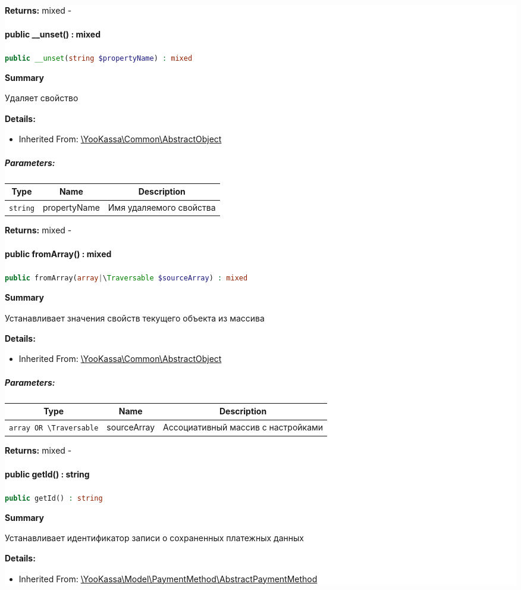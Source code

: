 **Returns:** mixed - 


<a name="method___unset" class="anchor"></a>
#### public __unset() : mixed

```php
public __unset(string $propertyName) : mixed
```

**Summary**

Удаляет свойство

**Details:**
* Inherited From: [\YooKassa\Common\AbstractObject](../classes/YooKassa-Common-AbstractObject.md)

##### Parameters:
| Type | Name | Description |
| ---- | ---- | ----------- |
| <code lang="php">string</code> | propertyName  | Имя удаляемого свойства |

**Returns:** mixed - 


<a name="method_fromArray" class="anchor"></a>
#### public fromArray() : mixed

```php
public fromArray(array|\Traversable $sourceArray) : mixed
```

**Summary**

Устанавливает значения свойств текущего объекта из массива

**Details:**
* Inherited From: [\YooKassa\Common\AbstractObject](../classes/YooKassa-Common-AbstractObject.md)

##### Parameters:
| Type | Name | Description |
| ---- | ---- | ----------- |
| <code lang="php">array OR \Traversable</code> | sourceArray  | Ассоциативный массив с настройками |

**Returns:** mixed - 


<a name="method_getId" class="anchor"></a>
#### public getId() : string

```php
public getId() : string
```

**Summary**

Устанавливает идентификатор записи о сохраненных платежных данных

**Details:**
* Inherited From: [\YooKassa\Model\PaymentMethod\AbstractPaymentMethod](../classes/YooKassa-Model-PaymentMethod-AbstractPaymentMethod.md)
